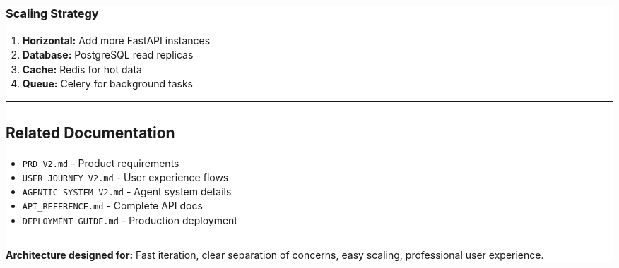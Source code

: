 ### Scaling Strategy
1. **Horizontal:** Add more FastAPI instances
2. **Database:** PostgreSQL read replicas
3. **Cache:** Redis for hot data
4. **Queue:** Celery for background tasks

---

## Related Documentation

- `PRD_V2.md` - Product requirements
- `USER_JOURNEY_V2.md` - User experience flows
- `AGENTIC_SYSTEM_V2.md` - Agent system details
- `API_REFERENCE.md` - Complete API docs
- `DEPLOYMENT_GUIDE.md` - Production deployment

---

**Architecture designed for:** Fast iteration, clear separation of concerns, easy scaling, professional user experience.
